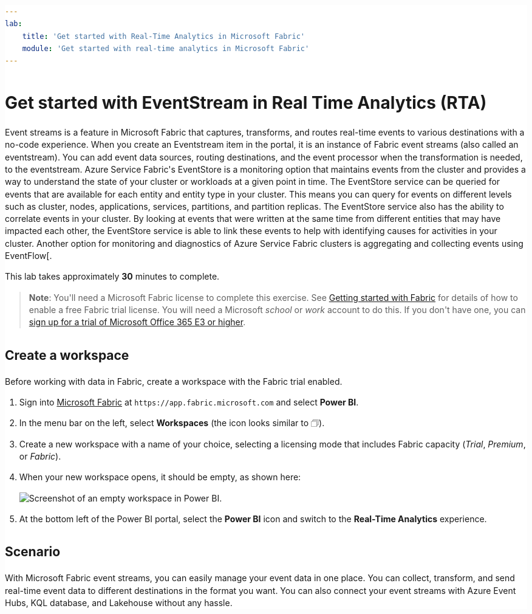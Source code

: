 ```yaml
---
lab:
    title: 'Get started with Real-Time Analytics in Microsoft Fabric'
    module: 'Get started with real-time analytics in Microsoft Fabric'
---
```

# Get started with EventStream in Real Time Analytics (RTA)

Event streams is a feature in Microsoft Fabric that captures, transforms, and routes real-time events to various destinations with a no-code experience. When you create an Eventstream item in the portal, it is an instance of Fabric event streams (also called an eventstream). You can add event data sources, routing destinations, and the event processor when the transformation is needed, to the eventstream. Azure Service Fabric's EventStore is a monitoring option that maintains events from the cluster and provides a way to understand the state of your cluster or workloads at a given point in time. The EventStore service can be queried for events that are available for each entity and entity type in your cluster. This means you can query for events on different levels such as cluster, nodes, applications, services, partitions, and partition replicas. The EventStore service also has the ability to correlate events in your cluster. By looking at events that were written at the same time from different entities that may have impacted each other, the EventStore service is able to link these events to help with identifying causes for activities in your cluster. Another option for monitoring and diagnostics of Azure Service Fabric clusters is aggregating and collecting events using EventFlow[.

This lab takes approximately **30** minutes to complete.

> **Note**: You'll need a Microsoft Fabric license to complete this exercise. See [Getting started with Fabric](https://learn.microsoft.com/fabric/get-started/fabric-trial) for details of how to enable a free Fabric trial license. You will need a Microsoft *school* or *work* account to do this. If you don't have one, you can [sign up for a trial of Microsoft Office 365 E3 or higher](https://www.microsoft.com/microsoft-365/business/compare-more-office-365-for-business-plans).

## Create a workspace

Before working with data in Fabric, create a workspace with the Fabric trial enabled.

1. Sign into [Microsoft Fabric](https://app.fabric.microsoft.com) at `https://app.fabric.microsoft.com` and select **Power BI**.
2. In the menu bar on the left, select **Workspaces** (the icon looks similar to &#128455;).
3. Create a new workspace with a name of your choice, selecting a licensing mode that includes Fabric capacity (*Trial*, *Premium*, or *Fabric*).
4. When your new workspace opens, it should be empty, as shown here:

   ![Screenshot of an empty workspace in Power BI.](./Images/new-workspace.png)
5. At the bottom left of the Power BI portal, select the **Power BI** icon and switch to the **Real-Time Analytics** experience.

## Scenario

With Microsoft Fabric event streams, you can easily manage your event data in one place. You can collect, transform, and send real-time event data to different destinations in the format you want. You can also connect your event streams with Azure Event Hubs, KQL database, and Lakehouse without any hassle.
